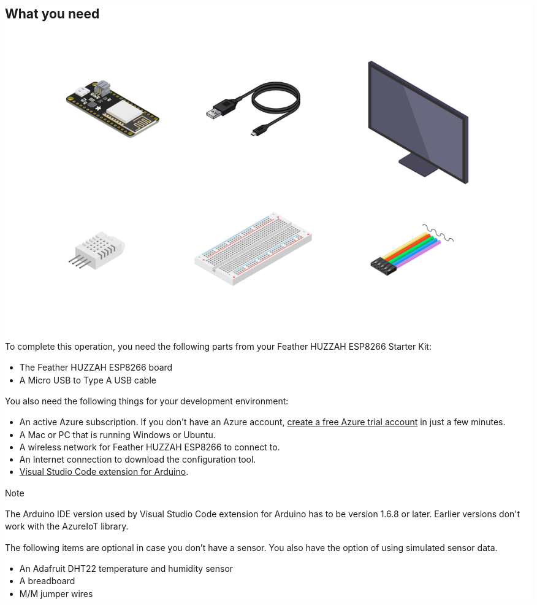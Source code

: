## What you need

![Parts needed for the tutorial](./media/iot-hub-arduino-huzzah-esp8266-get-started/2_parts-needed-for-the-tutorial.png)

To complete this operation, you need the following parts from your Feather HUZZAH ESP8266 Starter Kit:

* The Feather HUZZAH ESP8266 board
* A Micro USB to Type A USB cable

You also need the following things for your development environment:

* An active Azure subscription. If you don't have an Azure account, [create a free Azure trial account](https://azure.microsoft.com/free/) in just a few minutes.
* A Mac or PC that is running Windows or Ubuntu.
* A wireless network for Feather HUZZAH ESP8266 to connect to.
* An Internet connection to download the configuration tool.
* [Visual Studio Code extension for Arduino](https://marketplace.visualstudio.com/items?itemName=vsciot-vscode.vscode-arduino).

> [!Note]
> The Arduino IDE version used by Visual Studio Code extension for Arduino has to be version 1.6.8 or later. Earlier versions don't work with the AzureIoT library.

The following items are optional in case you don’t have a sensor. You also have the option of using simulated sensor data.

* An Adafruit DHT22 temperature and humidity sensor
* A breadboard
* M/M jumper wires
